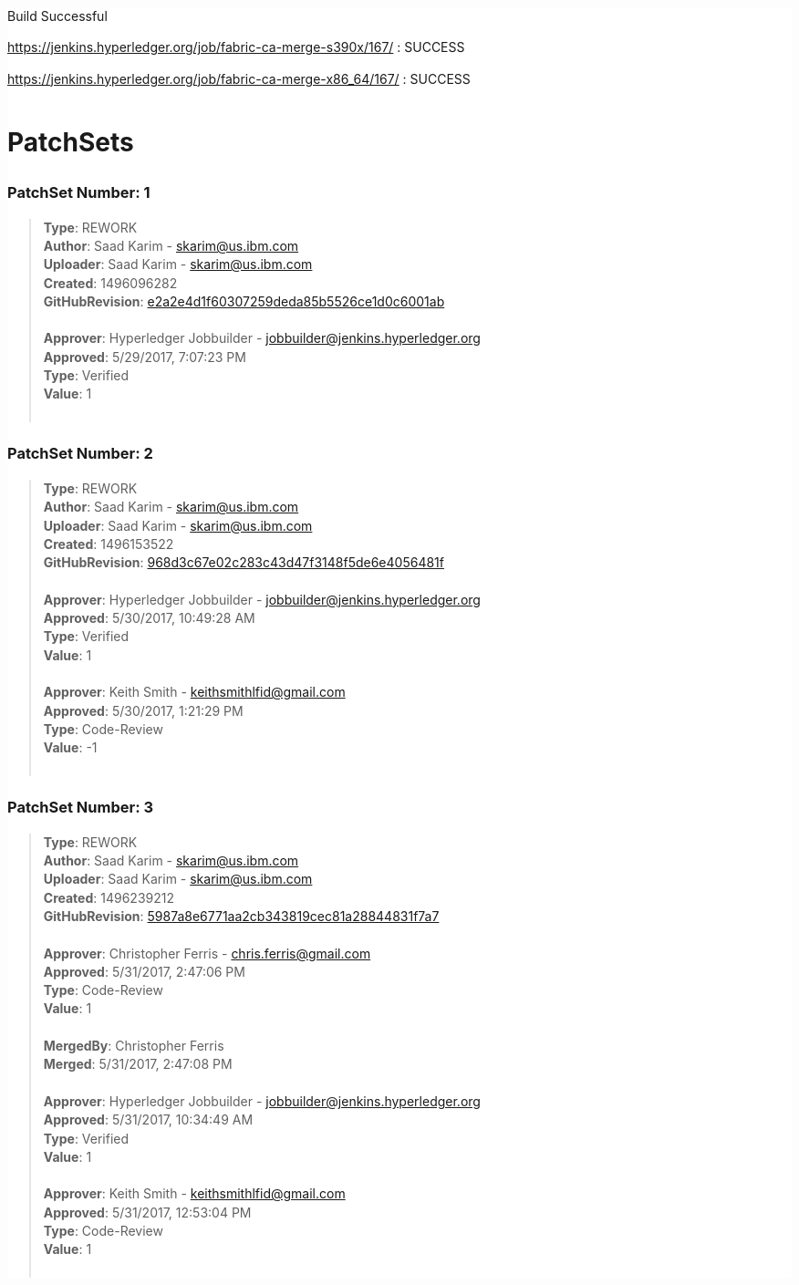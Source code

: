 Build Successful 

https://jenkins.hyperledger.org/job/fabric-ca-merge-s390x/167/ : SUCCESS

https://jenkins.hyperledger.org/job/fabric-ca-merge-x86_64/167/ : SUCCESS</pre><h1>PatchSets</h1><h3>PatchSet Number: 1</h3><blockquote><strong>Type</strong>: REWORK<br><strong>Author</strong>: Saad Karim - skarim@us.ibm.com<br><strong>Uploader</strong>: Saad Karim - skarim@us.ibm.com<br><strong>Created</strong>: 1496096282<br><strong>GitHubRevision</strong>: [e2a2e4d1f60307259deda85b5526ce1d0c6001ab](https://github.com/hyperledger/fabric-ca/commit/e2a2e4d1f60307259deda85b5526ce1d0c6001ab)<br><br><strong>Approver</strong>: Hyperledger Jobbuilder - jobbuilder@jenkins.hyperledger.org<br><strong>Approved</strong>: 5/29/2017, 7:07:23 PM<br><strong>Type</strong>: Verified<br><strong>Value</strong>: 1<br><br></blockquote><h3>PatchSet Number: 2</h3><blockquote><strong>Type</strong>: REWORK<br><strong>Author</strong>: Saad Karim - skarim@us.ibm.com<br><strong>Uploader</strong>: Saad Karim - skarim@us.ibm.com<br><strong>Created</strong>: 1496153522<br><strong>GitHubRevision</strong>: [968d3c67e02c283c43d47f3148f5de6e4056481f](https://github.com/hyperledger/fabric-ca/commit/968d3c67e02c283c43d47f3148f5de6e4056481f)<br><br><strong>Approver</strong>: Hyperledger Jobbuilder - jobbuilder@jenkins.hyperledger.org<br><strong>Approved</strong>: 5/30/2017, 10:49:28 AM<br><strong>Type</strong>: Verified<br><strong>Value</strong>: 1<br><br><strong>Approver</strong>: Keith Smith - keithsmithlfid@gmail.com<br><strong>Approved</strong>: 5/30/2017, 1:21:29 PM<br><strong>Type</strong>: Code-Review<br><strong>Value</strong>: -1<br><br></blockquote><h3>PatchSet Number: 3</h3><blockquote><strong>Type</strong>: REWORK<br><strong>Author</strong>: Saad Karim - skarim@us.ibm.com<br><strong>Uploader</strong>: Saad Karim - skarim@us.ibm.com<br><strong>Created</strong>: 1496239212<br><strong>GitHubRevision</strong>: [5987a8e6771aa2cb343819cec81a28844831f7a7](https://github.com/hyperledger/fabric-ca/commit/5987a8e6771aa2cb343819cec81a28844831f7a7)<br><br><strong>Approver</strong>: Christopher Ferris - chris.ferris@gmail.com<br><strong>Approved</strong>: 5/31/2017, 2:47:06 PM<br><strong>Type</strong>: Code-Review<br><strong>Value</strong>: 1<br><br><strong>MergedBy</strong>: Christopher Ferris<br><strong>Merged</strong>: 5/31/2017, 2:47:08 PM<br><br><strong>Approver</strong>: Hyperledger Jobbuilder - jobbuilder@jenkins.hyperledger.org<br><strong>Approved</strong>: 5/31/2017, 10:34:49 AM<br><strong>Type</strong>: Verified<br><strong>Value</strong>: 1<br><br><strong>Approver</strong>: Keith Smith - keithsmithlfid@gmail.com<br><strong>Approved</strong>: 5/31/2017, 12:53:04 PM<br><strong>Type</strong>: Code-Review<br><strong>Value</strong>: 1<br><br></blockquote>